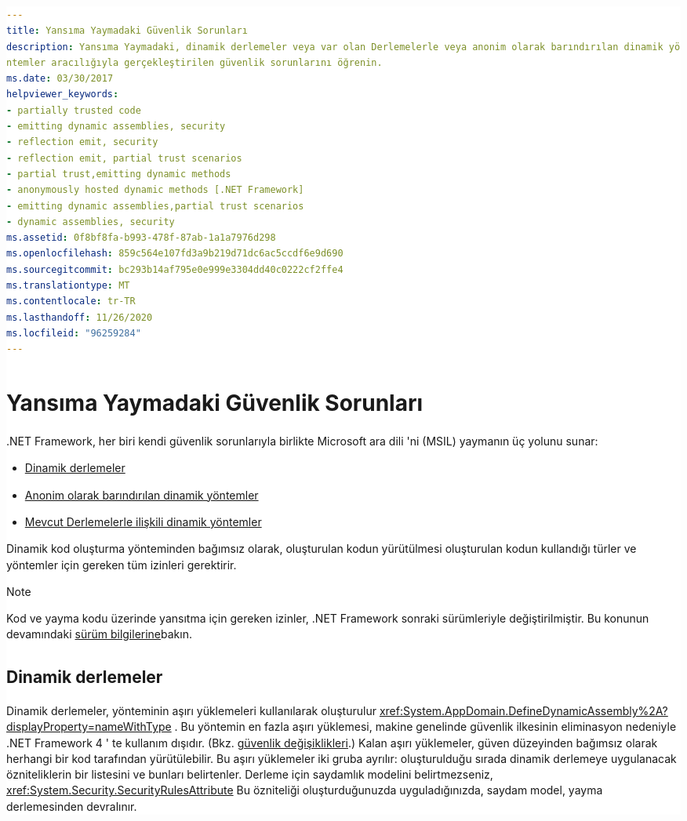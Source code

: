 ```yaml
---
title: Yansıma Yaymadaki Güvenlik Sorunları
description: Yansıma Yaymadaki, dinamik derlemeler veya var olan Derlemelerle veya anonim olarak barındırılan dinamik yöntemler aracılığıyla gerçekleştirilen güvenlik sorunlarını öğrenin.
ms.date: 03/30/2017
helpviewer_keywords:
- partially trusted code
- emitting dynamic assemblies, security
- reflection emit, security
- reflection emit, partial trust scenarios
- partial trust,emitting dynamic methods
- anonymously hosted dynamic methods [.NET Framework]
- emitting dynamic assemblies,partial trust scenarios
- dynamic assemblies, security
ms.assetid: 0f8bf8fa-b993-478f-87ab-1a1a7976d298
ms.openlocfilehash: 859c564e107fd3a9b219d71dc6ac5ccdf6e9d690
ms.sourcegitcommit: bc293b14af795e0e999e3304dd40c0222cf2ffe4
ms.translationtype: MT
ms.contentlocale: tr-TR
ms.lasthandoff: 11/26/2020
ms.locfileid: "96259284"
---
```

# <a name="security-issues-in-reflection-emit"></a>Yansıma Yaymadaki Güvenlik Sorunları

.NET Framework, her biri kendi güvenlik sorunlarıyla birlikte Microsoft ara dili 'ni (MSIL) yaymanın üç yolunu sunar:  
  
- [Dinamik derlemeler](#Dynamic_Assemblies)  
  
- [Anonim olarak barındırılan dinamik yöntemler](#Anonymously_Hosted_Dynamic_Methods)  
  
- [Mevcut Derlemelerle ilişkili dinamik yöntemler](#Dynamic_Methods_Associated_with_Existing_Assemblies)  
  
 Dinamik kod oluşturma yönteminden bağımsız olarak, oluşturulan kodun yürütülmesi oluşturulan kodun kullandığı türler ve yöntemler için gereken tüm izinleri gerektirir.  
  
> [!NOTE]
> Kod ve yayma kodu üzerinde yansıtma için gereken izinler, .NET Framework sonraki sürümleriyle değiştirilmiştir. Bu konunun devamındaki [sürüm bilgilerine](#Version_Information)bakın.  
  
<a name="Dynamic_Assemblies"></a>

## <a name="dynamic-assemblies"></a>Dinamik derlemeler  

 Dinamik derlemeler, yönteminin aşırı yüklemeleri kullanılarak oluşturulur <xref:System.AppDomain.DefineDynamicAssembly%2A?displayProperty=nameWithType> . Bu yöntemin en fazla aşırı yüklemesi, makine genelinde güvenlik ilkesinin eliminasyon nedeniyle .NET Framework 4 ' te kullanım dışıdır. (Bkz. [güvenlik değişiklikleri](/previous-versions/dotnet/framework/security/security-changes).) Kalan aşırı yüklemeler, güven düzeyinden bağımsız olarak herhangi bir kod tarafından yürütülebilir. Bu aşırı yüklemeler iki gruba ayrılır: oluşturulduğu sırada dinamik derlemeye uygulanacak özniteliklerin bir listesini ve bunları belirtenler. Derleme için saydamlık modelini belirtmezseniz, <xref:System.Security.SecurityRulesAttribute> Bu özniteliği oluşturduğunuzda uyguladığınızda, saydam model, yayma derlemesinden devralınır.  
  